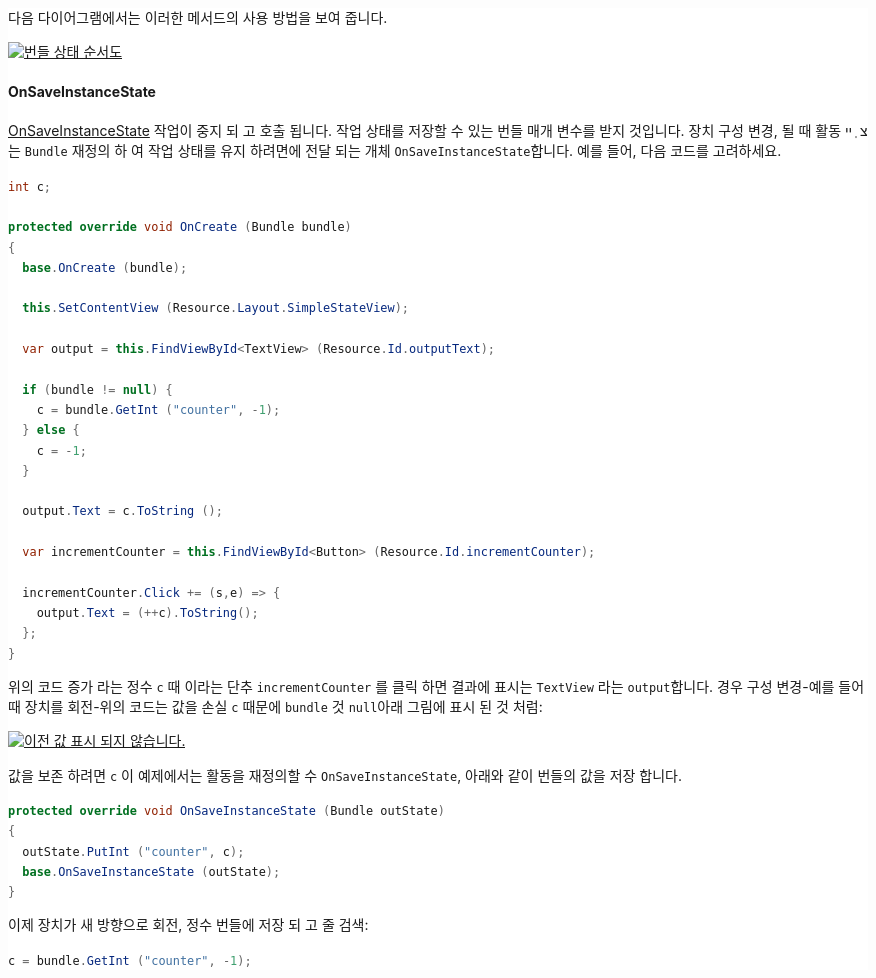 다음 다이어그램에서는 이러한 메서드의 사용 방법을 보여 줍니다.

[ ![번들 상태 순서도](images/image3-sml.png)](images/image3.png)

#### <a name="onsaveinstancestate"></a>OnSaveInstanceState

[OnSaveInstanceState](https://developer.xamarin.com/api/member/Android.App.Activity.OnSaveInstanceState/p/Android.OS.Bundle/) 작업이 중지 되 고 호출 됩니다. 작업 상태를 저장할 수 있는 번들 매개 변수를 받지 것입니다. 장치 구성 변경, 될 때 활동 צ ְ ײ는 `Bundle` 재정의 하 여 작업 상태를 유지 하려면에 전달 되는 개체 `OnSaveInstanceState`합니다. 예를 들어, 다음 코드를 고려하세요.

```csharp
int c;

protected override void OnCreate (Bundle bundle)
{
  base.OnCreate (bundle);

  this.SetContentView (Resource.Layout.SimpleStateView);

  var output = this.FindViewById<TextView> (Resource.Id.outputText);

  if (bundle != null) {
    c = bundle.GetInt ("counter", -1);
  } else {
    c = -1;
  }

  output.Text = c.ToString ();

  var incrementCounter = this.FindViewById<Button> (Resource.Id.incrementCounter);

  incrementCounter.Click += (s,e) => {
    output.Text = (++c).ToString();
  };
}
```

위의 코드 증가 라는 정수 `c` 때 이라는 단추 `incrementCounter` 를 클릭 하면 결과에 표시는 `TextView` 라는 `output`합니다. 경우 구성 변경-예를 들어 때 장치를 회전-위의 코드는 값을 손실 `c` 때문에 `bundle` 것 `null`아래 그림에 표시 된 것 처럼:

[ ![이전 값 표시 되지 않습니다.](images/07-sml.png)](images/07.png)

값을 보존 하려면 `c` 이 예제에서는 활동을 재정의할 수 `OnSaveInstanceState`, 아래와 같이 번들의 값을 저장 합니다.

```csharp
protected override void OnSaveInstanceState (Bundle outState)
{
  outState.PutInt ("counter", c);
  base.OnSaveInstanceState (outState);
}
```

이제 장치가 새 방향으로 회전, 정수 번들에 저장 되 고 줄 검색:

```csharp
c = bundle.GetInt ("counter", -1);
```
